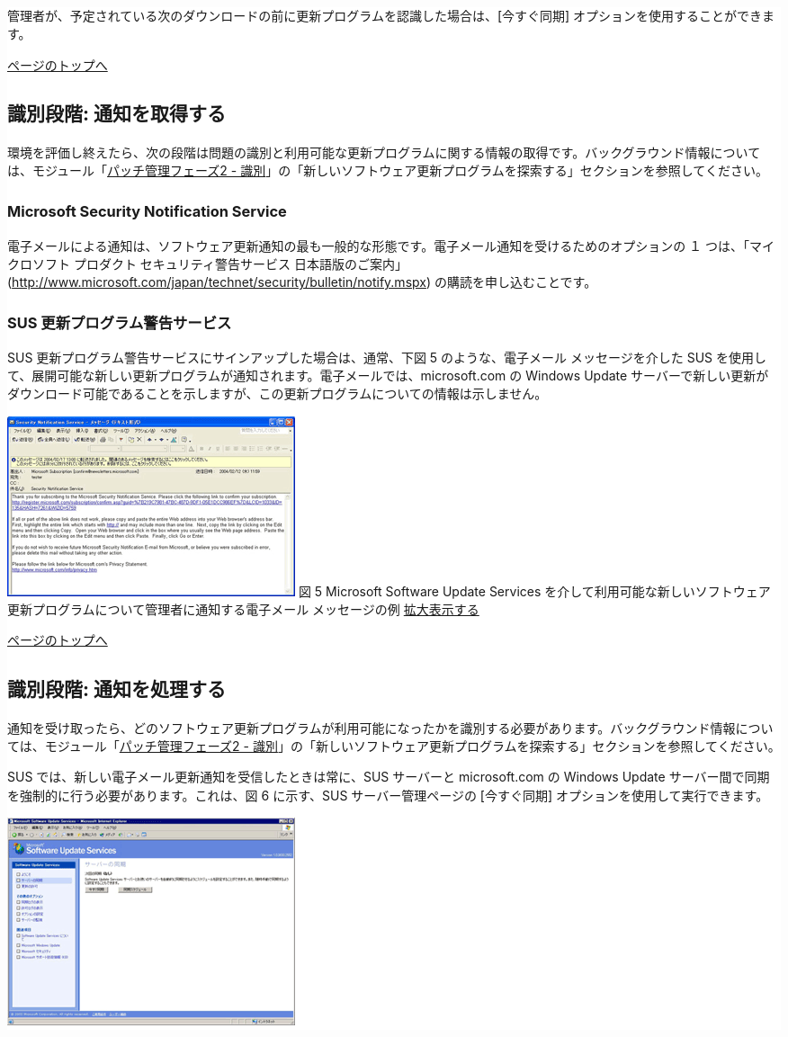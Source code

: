管理者が、予定されている次のダウンロードの前に更新プログラムを認識した場合は、\[今すぐ同期\] オプションを使用することができます。

[](#mainsection)[ページのトップへ](#mainsection)

識別段階: 通知を取得する
------------------------

環境を評価し終えたら、次の段階は問題の識別と利用可能な更新プログラムに関する情報の取得です。バックグラウンド情報については、モジュール「[パッチ管理フェーズ2 - 識別](https://technet.microsoft.com/ja-jp/library/dc3893d5-6e12-443a-9e7d-f2b999b4bff2(v=TechNet.10))」の「新しいソフトウェア更新プログラムを探索する」セクションを参照してください。

### Microsoft Security Notification Service

電子メールによる通知は、ソフトウェア更新通知の最も一般的な形態です。電子メール通知を受けるためのオプションの １ つは、「マイクロソフト プロダクト セキュリティ警告サービス 日本語版のご案内」 (<http://www.microsoft.com/japan/technet/security/bulletin/notify.mspx>) の購読を申し込むことです。

### SUS 更新プログラム警告サービス

SUS 更新プログラム警告サービスにサインアップした場合は、通常、下図 5 のような、電子メール メッセージを介した SUS を使用して、展開可能な新しい更新プログラムが通知されます。電子メールでは、microsoft.com の Windows Update サーバーで新しい更新がダウンロード可能であることを示しますが、この更新プログラムについての情報は示しません。

![](images/Cc723499.SGFG19805_s(ja-jp,TechNet.10).gif)
図 5 Microsoft Software Update Services を介して利用可能な新しいソフトウェア更新プログラムについて管理者に通知する電子メール メッセージの例
[拡大表示する](https://technet.microsoft.com/ja-jp/cc723499.sgfg19805_big(ja-jp,technet.10).gif)

[](#mainsection)[ページのトップへ](#mainsection)

識別段階: 通知を処理する
------------------------

通知を受け取ったら、どのソフトウェア更新プログラムが利用可能になったかを識別する必要があります。バックグラウンド情報については、モジュール「[パッチ管理フェーズ2 - 識別](https://technet.microsoft.com/ja-jp/library/dc3893d5-6e12-443a-9e7d-f2b999b4bff2(v=TechNet.10))」の「新しいソフトウェア更新プログラムを探索する」セクションを参照してください。

SUS では、新しい電子メール更新通知を受信したときは常に、SUS サーバーと microsoft.com の Windows Update サーバー間で同期を強制的に行う必要があります。これは、図 6 に示す、SUS サーバー管理ページの \[今すぐ同期\] オプションを使用して実行できます。

![](images/Cc723499.SGFG19806_s(ja-jp,TechNet.10).gif)
